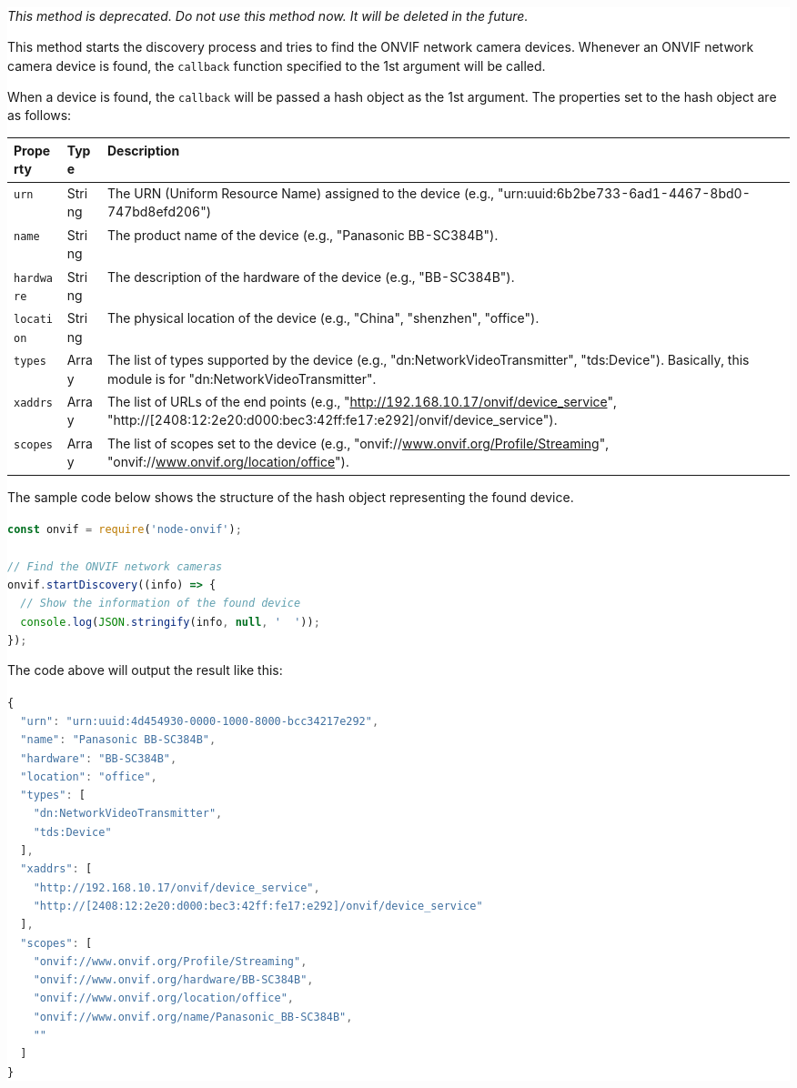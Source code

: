 _This method is deprecated. Do not use this method now. It will be deleted in the future._

This method starts the discovery process and tries to find the ONVIF network camera devices. Whenever an ONVIF network camera device is found, the `callback` function specified to the 1st argument will be called.

When a device is found, the `callback` will be passed a hash object as the 1st argument. The properties set to the hash object are as follows:

| Property   | Type   | Description                                                                                                                                                    |
| :--------- | :----- | :------------------------------------------------------------------------------------------------------------------------------------------------------------- |
| `urn`      | String | The URN (Uniform Resource Name) assigned to the device (e.g., "urn:uuid:6b2be733-6ad1-4467-8bd0-747bd8efd206")                                                 |
| `name`     | String | The product name of the device (e.g., "Panasonic BB-SC384B").                                                                                                  |
| `hardware` | String | The description of the hardware of the device (e.g., "BB-SC384B").                                                                                             |
| `location` | String | The physical location of the device (e.g., "China", "shenzhen", "office").                                                                                     |
| `types`    | Array  | The list of types supported by the device (e.g., "dn:NetworkVideoTransmitter", "tds:Device"). Basically, this module is for "dn:NetworkVideoTransmitter".      |
| `xaddrs`   | Array  | The list of URLs of the end points (e.g., "http://192.168.10.17/onvif/device_service", "http://[2408:12:2e20:d000:bec3:42ff:fe17:e292]/onvif/device_service"). |
| `scopes`   | Array  | The list of scopes set to the device (e.g., "onvif://www.onvif.org/Profile/Streaming", "onvif://www.onvif.org/location/office").                               |

The sample code below shows the structure of the hash object representing the found device.

```JavaScript
const onvif = require('node-onvif');

// Find the ONVIF network cameras
onvif.startDiscovery((info) => {
  // Show the information of the found device
  console.log(JSON.stringify(info, null, '  '));
});
```

The code above will output the result like this:

```JavaScript
{
  "urn": "urn:uuid:4d454930-0000-1000-8000-bcc34217e292",
  "name": "Panasonic BB-SC384B",
  "hardware": "BB-SC384B",
  "location": "office",
  "types": [
    "dn:NetworkVideoTransmitter",
    "tds:Device"
  ],
  "xaddrs": [
    "http://192.168.10.17/onvif/device_service",
    "http://[2408:12:2e20:d000:bec3:42ff:fe17:e292]/onvif/device_service"
  ],
  "scopes": [
    "onvif://www.onvif.org/Profile/Streaming",
    "onvif://www.onvif.org/hardware/BB-SC384B",
    "onvif://www.onvif.org/location/office",
    "onvif://www.onvif.org/name/Panasonic_BB-SC384B",
    ""
  ]
}
```
